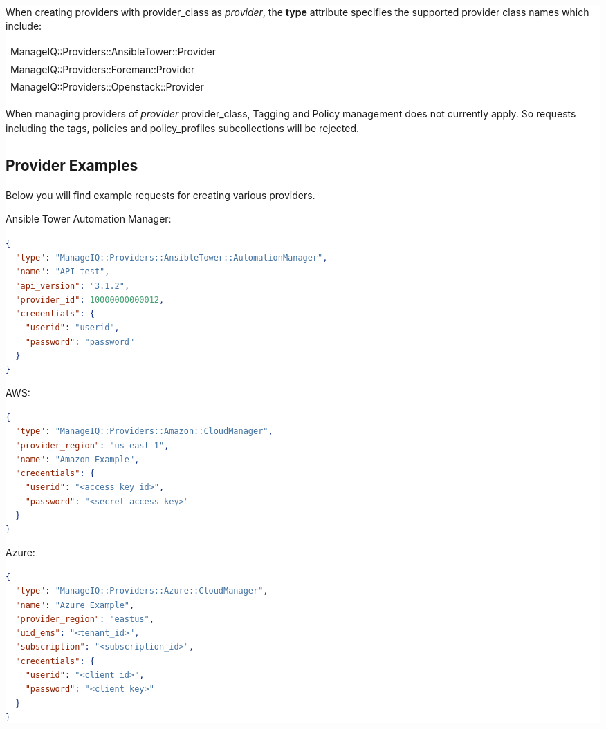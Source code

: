 When creating providers with provider\_class as *provider*, the **type**
attribute specifies the supported provider class names which include:

|                                             |
| ------------------------------------------- |
| ManageIQ::Providers::AnsibleTower::Provider |
| ManageIQ::Providers::Foreman::Provider      |
| ManageIQ::Providers::Openstack::Provider    |

<div class="note">

When managing providers of *provider* provider\_class, Tagging and
Policy management does not currently apply. So requests including the
tags, policies and policy\_profiles subcollections will be rejected.

</div>

## Provider Examples

Below you will find example requests for creating various providers.

Ansible Tower Automation Manager:

``` json
{
  "type": "ManageIQ::Providers::AnsibleTower::AutomationManager",
  "name": "API test",
  "api_version": "3.1.2",
  "provider_id": 10000000000012,
  "credentials": {
    "userid": "userid",
    "password": "password"
  }
}
```

AWS:

``` json
{
  "type": "ManageIQ::Providers::Amazon::CloudManager",
  "provider_region": "us-east-1",
  "name": "Amazon Example",
  "credentials": {
    "userid": "<access key id>",
    "password": "<secret access key>"
  }
}
```

Azure:

``` json
{
  "type": "ManageIQ::Providers::Azure::CloudManager",
  "name": "Azure Example",
  "provider_region": "eastus",
  "uid_ems": "<tenant_id>",
  "subscription": "<subscription_id>",
  "credentials": {
    "userid": "<client id>",
    "password": "<client key>"
  }
}
```

